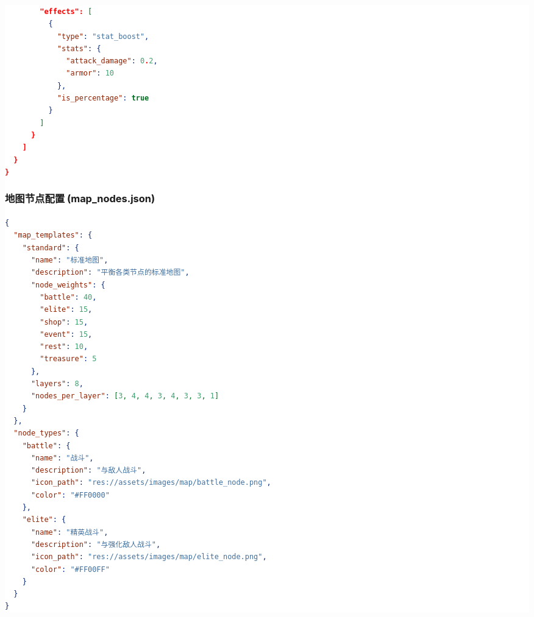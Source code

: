 ```json
        "effects": [
          {
            "type": "stat_boost",
            "stats": {
              "attack_damage": 0.2,
              "armor": 10
            },
            "is_percentage": true
          }
        ]
      }
    ]
  }
}
```

### 地图节点配置 (map_nodes.json)

```json
{
  "map_templates": {
    "standard": {
      "name": "标准地图",
      "description": "平衡各类节点的标准地图",
      "node_weights": {
        "battle": 40,
        "elite": 15,
        "shop": 15,
        "event": 15,
        "rest": 10,
        "treasure": 5
      },
      "layers": 8,
      "nodes_per_layer": [3, 4, 4, 3, 4, 3, 3, 1]
    }
  },
  "node_types": {
    "battle": {
      "name": "战斗",
      "description": "与敌人战斗",
      "icon_path": "res://assets/images/map/battle_node.png",
      "color": "#FF0000"
    },
    "elite": {
      "name": "精英战斗",
      "description": "与强化敌人战斗",
      "icon_path": "res://assets/images/map/elite_node.png",
      "color": "#FF00FF"
    }
  }
}
```
